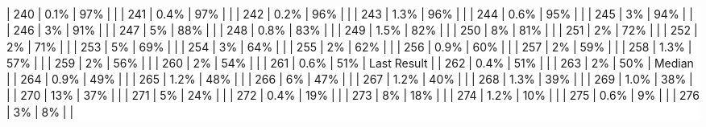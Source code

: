 | 240 | 0.1% | 97% |  |
| 241 | 0.4% | 97% |  |
| 242 | 0.2% | 96% |  |
| 243 | 1.3% | 96% |  |
| 244 | 0.6% | 95% |  |
| 245 | 3% | 94% |  |
| 246 | 3% | 91% |  |
| 247 | 5% | 88% |  |
| 248 | 0.8% | 83% |  |
| 249 | 1.5% | 82% |  |
| 250 | 8% | 81% |  |
| 251 | 2% | 72% |  |
| 252 | 2% | 71% |  |
| 253 | 5% | 69% |  |
| 254 | 3% | 64% |  |
| 255 | 2% | 62% |  |
| 256 | 0.9% | 60% |  |
| 257 | 2% | 59% |  |
| 258 | 1.3% | 57% |  |
| 259 | 2% | 56% |  |
| 260 | 2% | 54% |  |
| 261 | 0.6% | 51% | Last Result |
| 262 | 0.4% | 51% |  |
| 263 | 2% | 50% | Median |
| 264 | 0.9% | 49% |  |
| 265 | 1.2% | 48% |  |
| 266 | 6% | 47% |  |
| 267 | 1.2% | 40% |  |
| 268 | 1.3% | 39% |  |
| 269 | 1.0% | 38% |  |
| 270 | 13% | 37% |  |
| 271 | 5% | 24% |  |
| 272 | 0.4% | 19% |  |
| 273 | 8% | 18% |  |
| 274 | 1.2% | 10% |  |
| 275 | 0.6% | 9% |  |
| 276 | 3% | 8% |  |